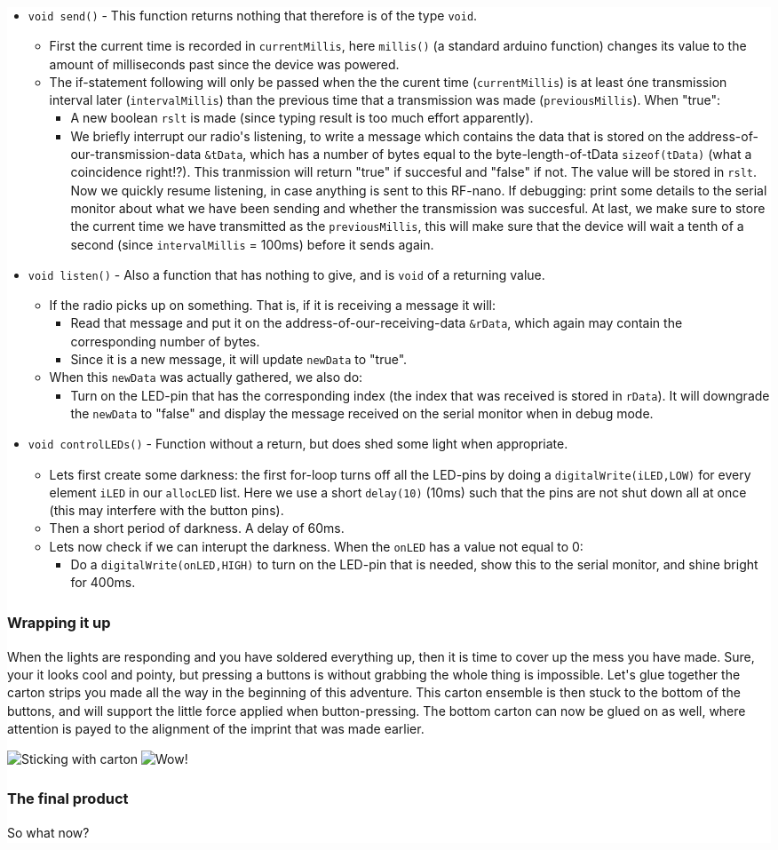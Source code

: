 * `void send()` -
  This function returns nothing that therefore is of the type `void`.
  * First the current time is recorded in `currentMillis`, here `millis()` (a standard arduino function) changes its value to the amount of milliseconds past since the device was powered.
  * The if-statement following will only be passed when the the curent time (`currentMillis`) is at least óne transmission interval later (`intervalMillis`) than the previous time that a transmission was made (`previousMillis`). When "true":
    * A new boolean `rslt` is made (since typing result is too much effort apparently).
    * We briefly interrupt our radio's listening, to write a message which contains the data that is stored on the address-of-our-transmission-data `&tData`, which has a number of bytes equal to the byte-length-of-tData `sizeof(tData)` (what a coincidence right!?). This tranmission will return "true" if succesful and "false" if not. The value will be stored in `rslt`. Now we quickly resume listening, in case anything is sent to this RF-nano. If debugging: print some details to the serial monitor about what we have been sending and whether the transmission was succesful. At last, we make sure to store the current time we have transmitted as the `previousMillis`, this will make sure that the device will wait a tenth of a second (since `intervalMillis` = 100ms) before it sends again.

* `void listen()` - 
  Also a function that has nothing to give, and is `void` of a returning value.
  * If the radio picks up on something. That is, if it is receiving a message it will:
    * Read that message and put it on the address-of-our-receiving-data `&rData`, which again may contain the corresponding number of bytes.
    * Since it is a new message, it will update `newData` to "true".
  * When this `newData` was actually gathered, we also do:
    * Turn on the LED-pin that has the corresponding index (the index that was received is stored in `rData`). It will downgrade the `newData` to "false" and display the message received on the serial monitor when in debug mode.

* `void controlLEDs()` -
  Function without a return, but does shed some light when appropriate.
  * Lets first create some darkness: the first for-loop turns off all the LED-pins by doing a `digitalWrite(iLED,LOW)` for every element `iLED` in our `allocLED` list. Here we use a short `delay(10)` (10ms) such that the pins are not shut down all at once (this may interfere with the button pins).
  * Then a short period of darkness. A delay of 60ms.
  * Lets now check if we can interupt the darkness. When the `onLED` has a value not equal to 0:
    * Do a `digitalWrite(onLED,HIGH)` to turn on the LED-pin that is needed, show this to the serial monitor, and shine bright for 400ms.

### Wrapping it up

When the lights are responding and you have soldered everything up, then it is time to cover up the mess you have made. Sure, your it looks cool and pointy, but pressing a buttons is without grabbing the whole thing is impossible. Let's glue together the carton strips you made all the way in the beginning of this adventure. This carton ensemble is then stuck to the bottom of the buttons, and will support the little force applied when button-pressing. The bottom carton can now be glued on as well, where attention is payed to the alignment of the imprint that was made earlier.

![Sticking with carton](glue_carton_strips.jpeg) ![Wow!](final_device2.jpeg)

### The final product
So what now?
